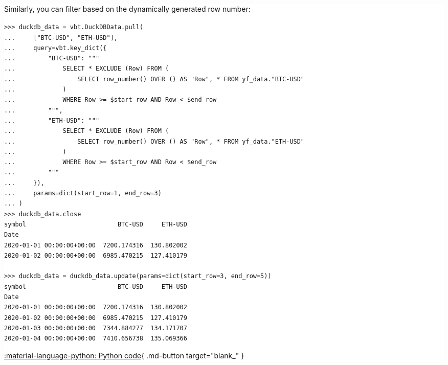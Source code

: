 Similarly, you can filter based on the dynamically generated row number:

```pycon
>>> duckdb_data = vbt.DuckDBData.pull(
...     ["BTC-USD", "ETH-USD"], 
...     query=vbt.key_dict({
...         "BTC-USD": """
...             SELECT * EXCLUDE (Row) FROM (
...                 SELECT row_number() OVER () AS "Row", * FROM yf_data."BTC-USD"
...             )
...             WHERE Row >= $start_row AND Row < $end_row
...         """, 
...         "ETH-USD": """
...             SELECT * EXCLUDE (Row) FROM (
...                 SELECT row_number() OVER () AS "Row", * FROM yf_data."ETH-USD"
...             )
...             WHERE Row >= $start_row AND Row < $end_row
...         """
...     }),
...     params=dict(start_row=1, end_row=3)
... )
>>> duckdb_data.close
symbol                         BTC-USD     ETH-USD
Date                                              
2020-01-01 00:00:00+00:00  7200.174316  130.802002
2020-01-02 00:00:00+00:00  6985.470215  127.410179

>>> duckdb_data = duckdb_data.update(params=dict(start_row=3, end_row=5))
symbol                         BTC-USD     ETH-USD
Date                                              
2020-01-01 00:00:00+00:00  7200.174316  130.802002
2020-01-02 00:00:00+00:00  6985.470215  127.410179
2020-01-03 00:00:00+00:00  7344.884277  134.171707
2020-01-04 00:00:00+00:00  7410.656738  135.069366
```

[:material-language-python: Python code](https://vectorbt.pro/pvt_6d1b3986/assets/jupytext/documentation/data/local.py.txt){ .md-button target="blank_" }
